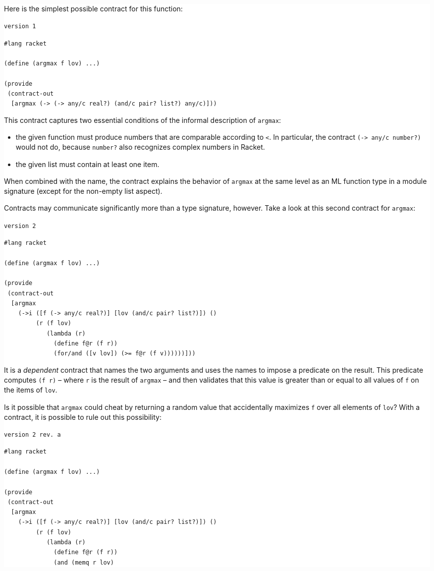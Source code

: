 Here is the simplest possible contract for this function:

`version 1`
```racket
#lang racket                                                
                                                            
(define (argmax f lov) ...)                                 
                                                            
(provide                                                    
 (contract-out                                              
  [argmax (-> (-> any/c real?) (and/c pair? list?) any/c)]))
```

This contract captures two essential conditions of the informal
description of `argmax`:

* the given function must produce numbers that are comparable according
  to `<`. In particular, the contract `(-> any/c number?)` would not do,
  because `number?` also recognizes complex numbers in Racket.

* the given list must contain at least one item.

When combined with the name, the contract explains the behavior of
`argmax` at the same level as an ML function type in a  module signature
\(except for the non-empty list aspect\).

Contracts may communicate significantly more than a type signature,
however. Take a look at this second contract for `argmax`:

`version 2`
```racket
#lang racket                                                
                                                            
(define (argmax f lov) ...)                                 
                                                            
(provide                                                    
 (contract-out                                              
  [argmax                                                   
    (->i ([f (-> any/c real?)] [lov (and/c pair? list?)]) ()
         (r (f lov)                                         
            (lambda (r)                                     
              (define f@r (f r))                            
              (for/and ([v lov]) (>= f@r (f v))))))]))      
```

It is a _dependent_ contract that names the two arguments and uses  the
names to impose a predicate on the result. This predicate computes  `(f
r)` – where `r` is the result of `argmax` – and  then validates that
this value is greater than or equal to all values  of `f` on the items
of `lov`.

Is it possible that `argmax` could cheat by returning a random value
that accidentally maximizes `f` over all elements of `lov`?  With a
contract, it is possible to rule out this possibility:

`version 2 rev. a`
```racket
#lang racket                                                
                                                            
(define (argmax f lov) ...)                                 
                                                            
(provide                                                    
 (contract-out                                              
  [argmax                                                   
    (->i ([f (-> any/c real?)] [lov (and/c pair? list?)]) ()
         (r (f lov)                                         
            (lambda (r)                                     
              (define f@r (f r))                            
              (and (memq r lov)                             
```
